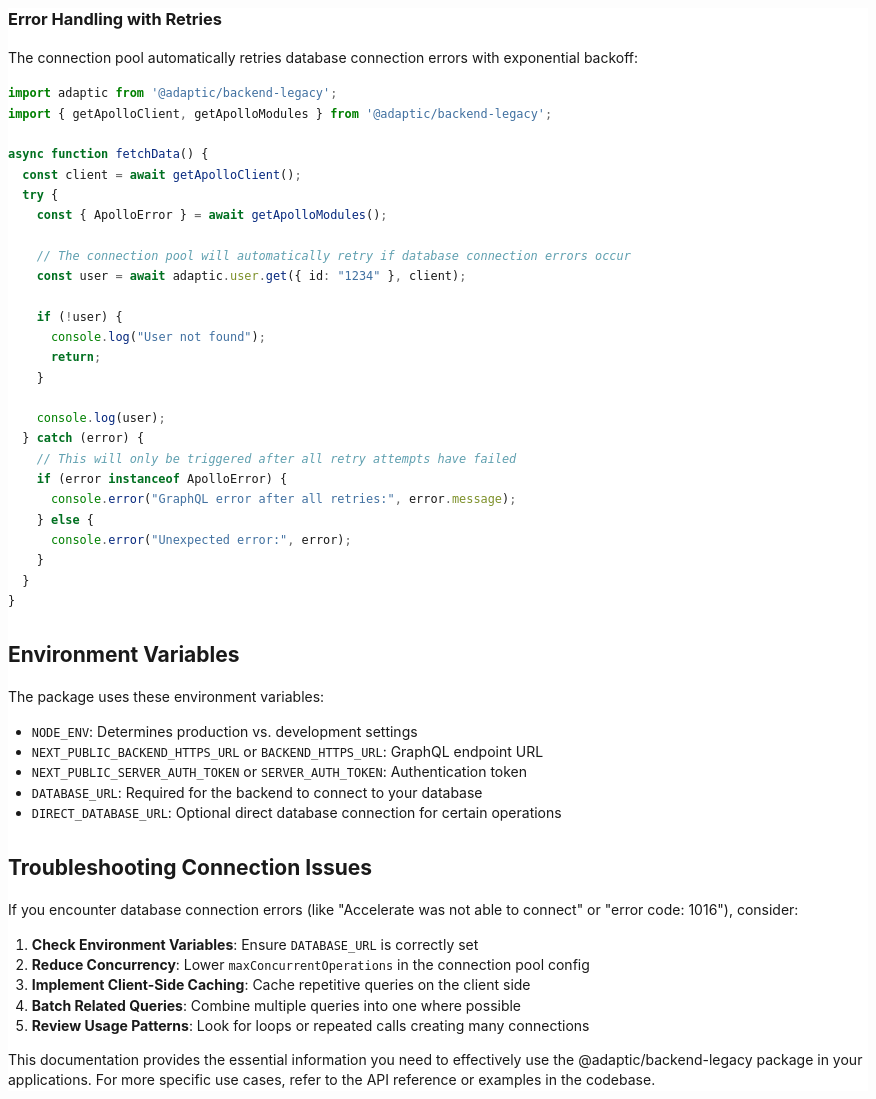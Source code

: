 ### Error Handling with Retries

The connection pool automatically retries database connection errors with exponential backoff:

```typescript
import adaptic from '@adaptic/backend-legacy';
import { getApolloClient, getApolloModules } from '@adaptic/backend-legacy';

async function fetchData() {
  const client = await getApolloClient();
  try {
    const { ApolloError } = await getApolloModules();

    // The connection pool will automatically retry if database connection errors occur
    const user = await adaptic.user.get({ id: "1234" }, client);

    if (!user) {
      console.log("User not found");
      return;
    }

    console.log(user);
  } catch (error) {
    // This will only be triggered after all retry attempts have failed
    if (error instanceof ApolloError) {
      console.error("GraphQL error after all retries:", error.message);
    } else {
      console.error("Unexpected error:", error);
    }
  }
}
```

## Environment Variables

The package uses these environment variables:

- `NODE_ENV`: Determines production vs. development settings
- `NEXT_PUBLIC_BACKEND_HTTPS_URL` or `BACKEND_HTTPS_URL`: GraphQL endpoint URL
- `NEXT_PUBLIC_SERVER_AUTH_TOKEN` or `SERVER_AUTH_TOKEN`: Authentication token
- `DATABASE_URL`: Required for the backend to connect to your database
- `DIRECT_DATABASE_URL`: Optional direct database connection for certain operations

## Troubleshooting Connection Issues

If you encounter database connection errors (like "Accelerate was not able to connect" or "error code: 1016"), consider:

1. **Check Environment Variables**: Ensure `DATABASE_URL` is correctly set
2. **Reduce Concurrency**: Lower `maxConcurrentOperations` in the connection pool config
3. **Implement Client-Side Caching**: Cache repetitive queries on the client side
4. **Batch Related Queries**: Combine multiple queries into one where possible
5. **Review Usage Patterns**: Look for loops or repeated calls creating many connections

This documentation provides the essential information you need to effectively use the @adaptic/backend-legacy package in your applications. For more specific use cases, refer to the API reference or examples in the codebase.
